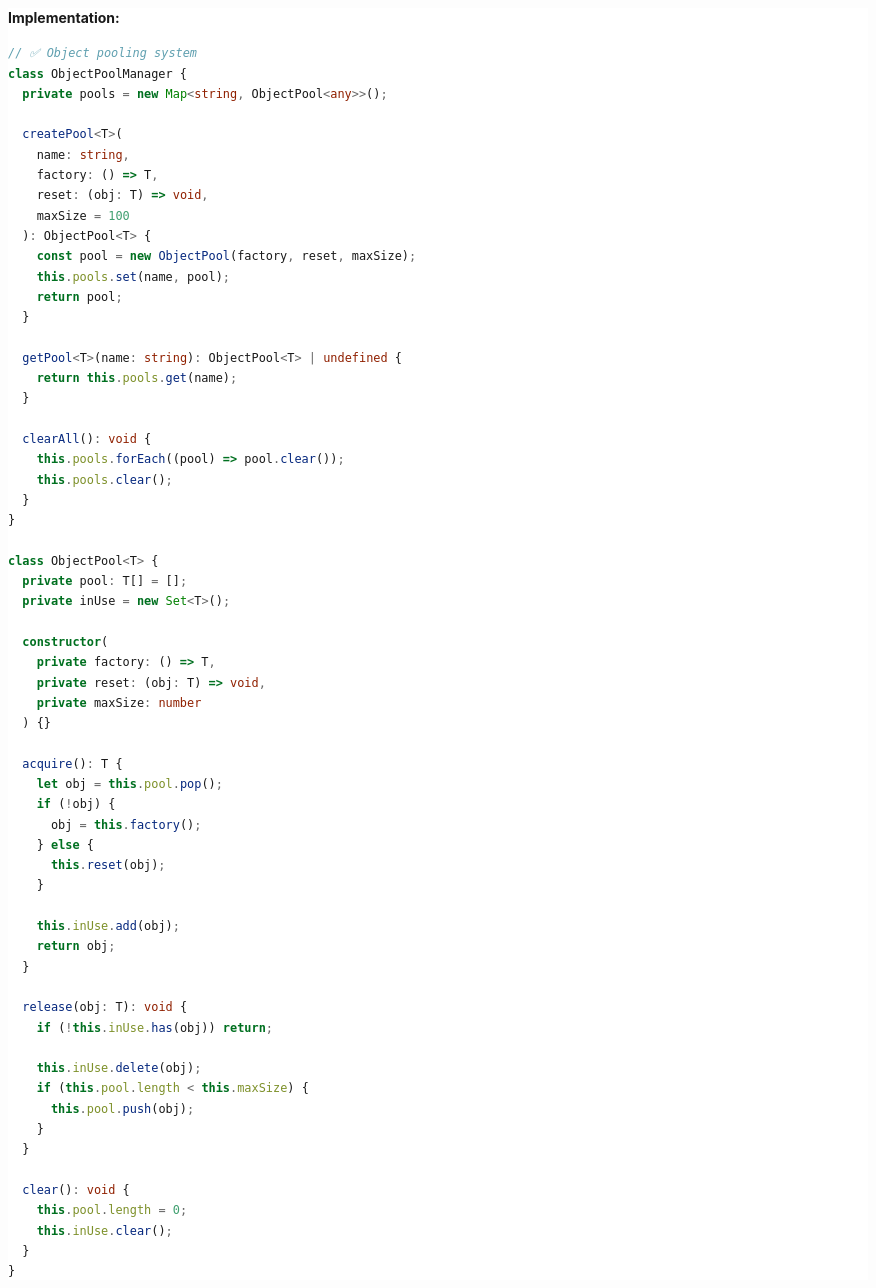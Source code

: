 **Implementation:**

```typescript
// ✅ Object pooling system
class ObjectPoolManager {
  private pools = new Map<string, ObjectPool<any>>();

  createPool<T>(
    name: string,
    factory: () => T,
    reset: (obj: T) => void,
    maxSize = 100
  ): ObjectPool<T> {
    const pool = new ObjectPool(factory, reset, maxSize);
    this.pools.set(name, pool);
    return pool;
  }

  getPool<T>(name: string): ObjectPool<T> | undefined {
    return this.pools.get(name);
  }

  clearAll(): void {
    this.pools.forEach((pool) => pool.clear());
    this.pools.clear();
  }
}

class ObjectPool<T> {
  private pool: T[] = [];
  private inUse = new Set<T>();

  constructor(
    private factory: () => T,
    private reset: (obj: T) => void,
    private maxSize: number
  ) {}

  acquire(): T {
    let obj = this.pool.pop();
    if (!obj) {
      obj = this.factory();
    } else {
      this.reset(obj);
    }

    this.inUse.add(obj);
    return obj;
  }

  release(obj: T): void {
    if (!this.inUse.has(obj)) return;

    this.inUse.delete(obj);
    if (this.pool.length < this.maxSize) {
      this.pool.push(obj);
    }
  }

  clear(): void {
    this.pool.length = 0;
    this.inUse.clear();
  }
}
```